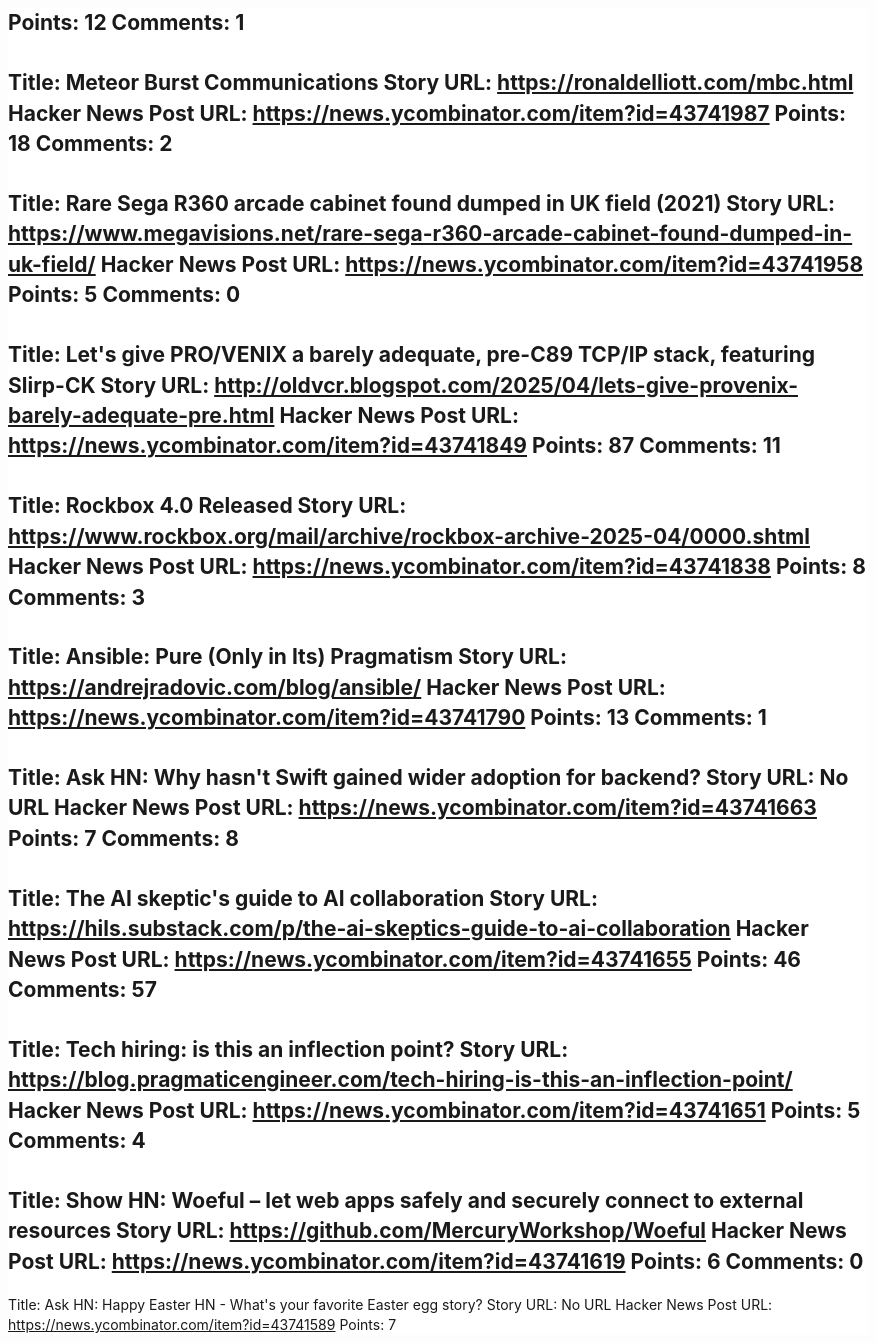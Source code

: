 Points: 12
Comments: 1
----------------------------------------
Title: Meteor Burst Communications
Story URL: https://ronaldelliott.com/mbc.html
Hacker News Post URL: https://news.ycombinator.com/item?id=43741987
Points: 18
Comments: 2
----------------------------------------
Title: Rare Sega R360 arcade cabinet found dumped in UK field (2021)
Story URL: https://www.megavisions.net/rare-sega-r360-arcade-cabinet-found-dumped-in-uk-field/
Hacker News Post URL: https://news.ycombinator.com/item?id=43741958
Points: 5
Comments: 0
----------------------------------------
Title: Let's give PRO/VENIX a barely adequate, pre-C89 TCP/IP stack, featuring Slirp-CK
Story URL: http://oldvcr.blogspot.com/2025/04/lets-give-provenix-barely-adequate-pre.html
Hacker News Post URL: https://news.ycombinator.com/item?id=43741849
Points: 87
Comments: 11
----------------------------------------
Title: Rockbox 4.0 Released
Story URL: https://www.rockbox.org/mail/archive/rockbox-archive-2025-04/0000.shtml
Hacker News Post URL: https://news.ycombinator.com/item?id=43741838
Points: 8
Comments: 3
----------------------------------------
Title: Ansible: Pure (Only in Its) Pragmatism
Story URL: https://andrejradovic.com/blog/ansible/
Hacker News Post URL: https://news.ycombinator.com/item?id=43741790
Points: 13
Comments: 1
----------------------------------------
Title: Ask HN: Why hasn't Swift gained wider adoption for backend?
Story URL: No URL
Hacker News Post URL: https://news.ycombinator.com/item?id=43741663
Points: 7
Comments: 8
----------------------------------------
Title: The AI skeptic's guide to AI collaboration
Story URL: https://hils.substack.com/p/the-ai-skeptics-guide-to-ai-collaboration
Hacker News Post URL: https://news.ycombinator.com/item?id=43741655
Points: 46
Comments: 57
----------------------------------------
Title: Tech hiring: is this an inflection point?
Story URL: https://blog.pragmaticengineer.com/tech-hiring-is-this-an-inflection-point/
Hacker News Post URL: https://news.ycombinator.com/item?id=43741651
Points: 5
Comments: 4
----------------------------------------
Title: Show HN: Woeful – let web apps safely and securely connect to external resources
Story URL: https://github.com/MercuryWorkshop/Woeful
Hacker News Post URL: https://news.ycombinator.com/item?id=43741619
Points: 6
Comments: 0
----------------------------------------
Title: Ask HN: Happy Easter HN - What's your favorite Easter egg story?
Story URL: No URL
Hacker News Post URL: https://news.ycombinator.com/item?id=43741589
Points: 7